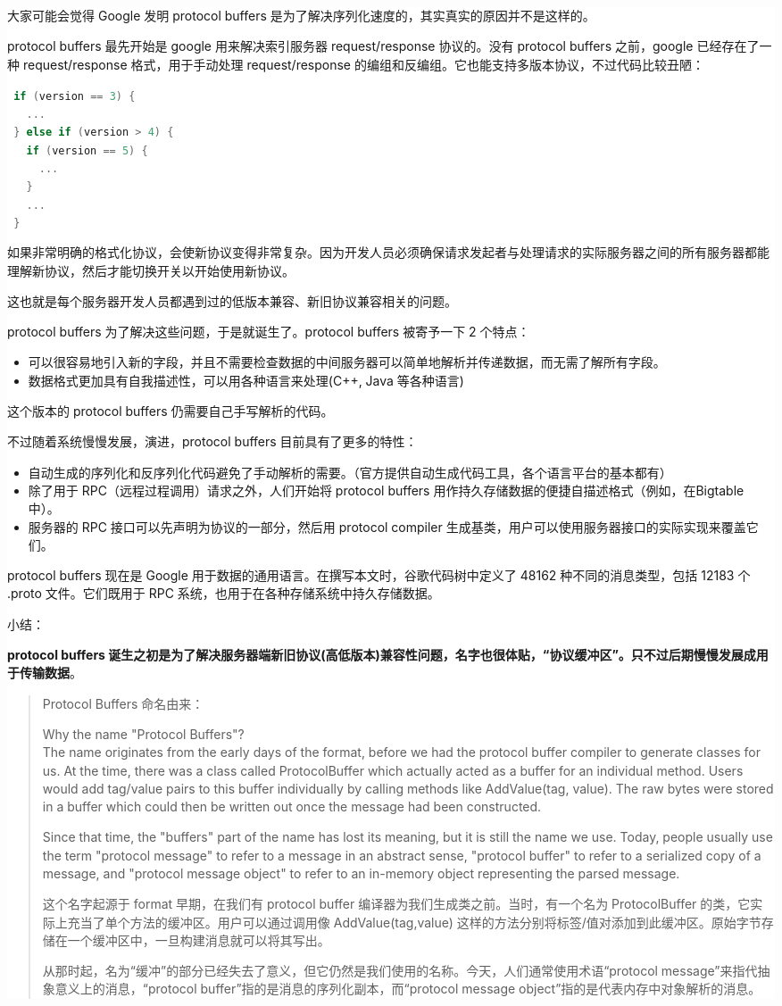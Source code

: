 
大家可能会觉得 Google 发明 protocol buffers 是为了解决序列化速度的，其实真实的原因并不是这样的。

protocol buffers 最先开始是 google 用来解决索引服务器 request/response 协议的。没有 protocol buffers 之前，google 已经存在了一种 request/response 格式，用于手动处理 request/response 的编组和反编组。它也能支持多版本协议，不过代码比较丑陋：

```c
 if (version == 3) {
   ...
 } else if (version > 4) {
   if (version == 5) {
     ...
   }
   ...
 }
```

如果非常明确的格式化协议，会使新协议变得非常复杂。因为开发人员必须确保请求发起者与处理请求的实际服务器之间的所有服务器都能理解新协议，然后才能切换开关以开始使用新协议。

这也就是每个服务器开发人员都遇到过的低版本兼容、新旧协议兼容相关的问题。

protocol buffers 为了解决这些问题，于是就诞生了。protocol buffers 被寄予一下 2 个特点：

- 可以很容易地引入新的字段，并且不需要检查数据的中间服务器可以简单地解析并传递数据，而无需了解所有字段。
- 数据格式更加具有自我描述性，可以用各种语言来处理(C++, Java 等各种语言)

这个版本的 protocol buffers 仍需要自己手写解析的代码。

不过随着系统慢慢发展，演进，protocol buffers 目前具有了更多的特性：

- 自动生成的序列化和反序列化代码避免了手动解析的需要。（官方提供自动生成代码工具，各个语言平台的基本都有）
- 除了用于 RPC（远程过程调用）请求之外，人们开始将 protocol buffers 用作持久存储数据的便捷自描述格式（例如，在Bigtable中）。
- 服务器的 RPC 接口可以先声明为协议的一部分，然后用 protocol compiler 生成基类，用户可以使用服务器接口的实际实现来覆盖它们。


protocol buffers 现在是 Google 用于数据的通用语言。在撰写本文时，谷歌代码树中定义了 48162 种不同的消息类型，包括 12183 个 .proto 文件。它们既用于 RPC 系统，也用于在各种存储系统中持久存储数据。


小结：

**protocol buffers 诞生之初是为了解决服务器端新旧协议(高低版本)兼容性问题，名字也很体贴，“协议缓冲区”。只不过后期慢慢发展成用于传输数据**。


> Protocol Buffers 命名由来： 
>  
> Why the name "Protocol Buffers"?  
The name originates from the early days of the format, before we had the protocol buffer compiler to generate classes for us. At the time, there was a class called ProtocolBuffer which actually acted as a buffer for an individual method. Users would add tag/value pairs to this buffer individually by calling methods like AddValue(tag, value). The raw bytes were stored in a buffer which could then be written out once the message had been constructed.
> 
> Since that time, the "buffers" part of the name has lost its meaning, but it is still the name we use. Today, people usually use the term "protocol message" to refer to a message in an abstract sense, "protocol buffer" to refer to a serialized copy of a message, and "protocol message object" to refer to an in-memory object representing the parsed message.
> 
> 这个名字起源于 format 早期，在我们有 protocol buffer 编译器为我们生成类之前。当时，有一个名为 ProtocolBuffer 的类，它实际上充当了单个方法的缓冲区。用户可以通过调用像 AddValue(tag,value) 这样的方法分别将标签/值对添加到此缓冲区。原始字节存储在一个缓冲区中，一旦构建消息就可以将其写出。 
> 
> 从那时起，名为“缓冲”的部分已经失去了意义，但它仍然是我们使用的名称。今天，人们通常使用术语“protocol message”来指代抽象意义上的消息，“protocol buffer”指的是消息的序列化副本，而“protocol message object”指的是代表内存中对象解析的消息。
